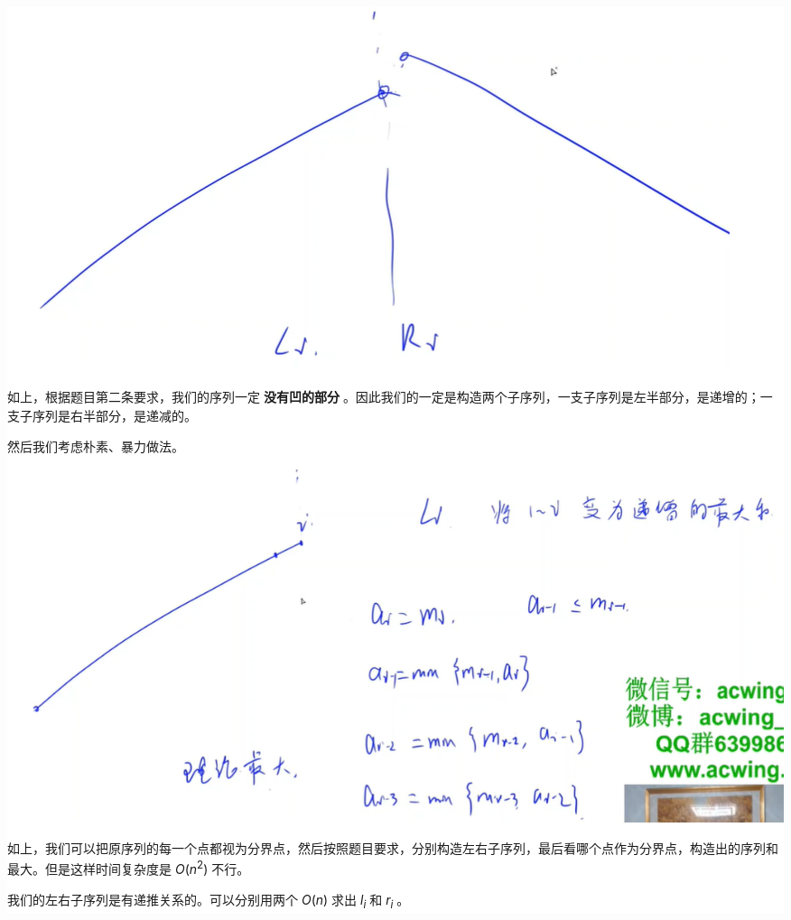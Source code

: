 ![](./images/20210725_17-04-34.png)

如上，根据题目第二条要求，我们的序列一定 **没有凹的部分** 。因此我们的一定是构造两个子序列，一支子序列是左半部分，是递增的；一支子序列是右半部分，是递减的。

然后我们考虑朴素、暴力做法。

![](./images/20210725_17-10-20.png)

如上，我们可以把原序列的每一个点都视为分界点，然后按照题目要求，分别构造左右子序列，最后看哪个点作为分界点，构造出的序列和最大。但是这样时间复杂度是 $O(n^2)$ 不行。

我们的左右子序列是有递推关系的。可以分别用两个 $O(n)$ 求出 $l_i$ 和 $r_i$ 。

